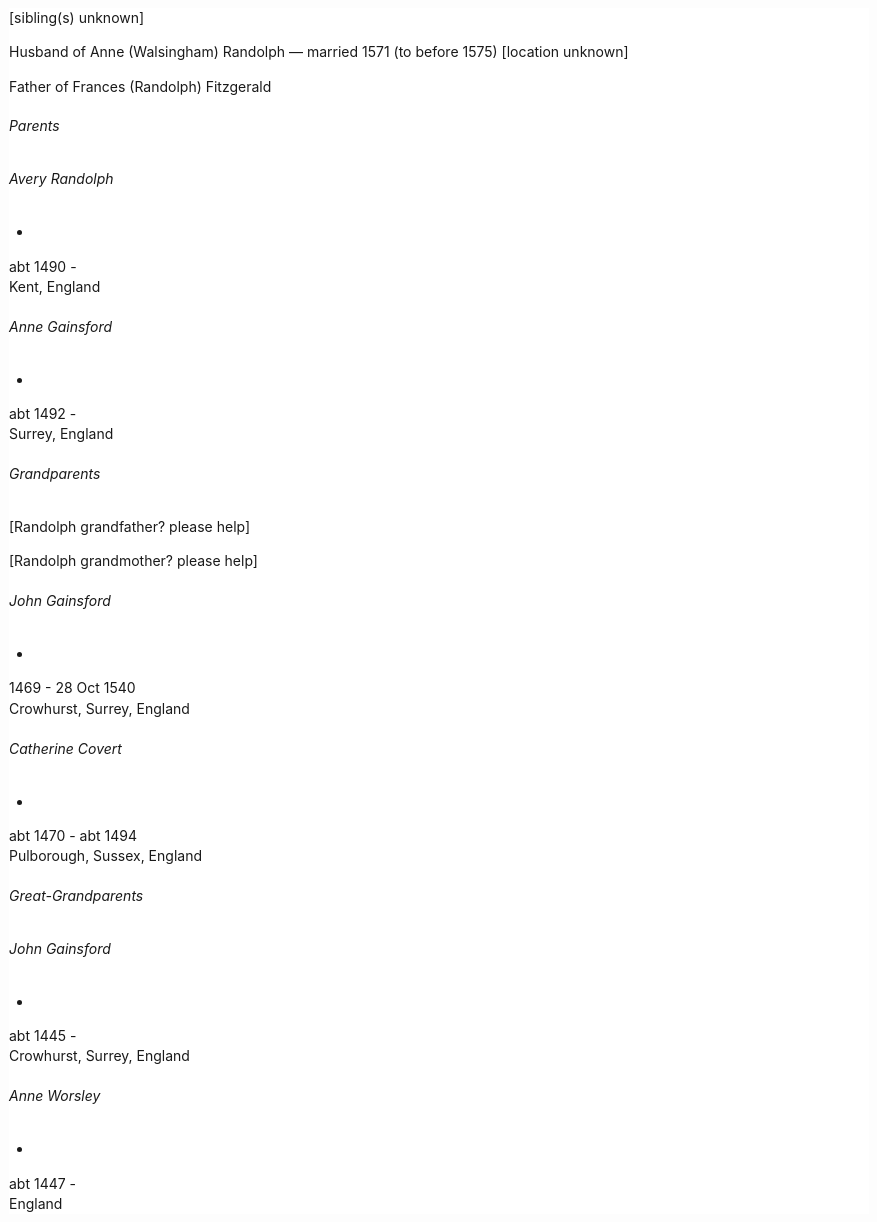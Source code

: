 [sibling(s) unknown]

Husband of Anne (Walsingham) Randolph — married 1571 (to before 1575) [location unknown] 

Father of Frances (Randolph) Fitzgerald

###### Parents

###### Avery Randolph

  * 


abt 1490 -   
Kent, England

###### Anne Gainsford

  * 


abt 1492 -   
Surrey, England

###### Grandparents

[Randolph grandfather? please help]

[Randolph grandmother? please help]

###### John Gainsford

  * 


1469 - 28 Oct 1540  
Crowhurst, Surrey, England

###### Catherine Covert

  * 


abt 1470 - abt 1494  
Pulborough, Sussex, England

###### Great-Grandparents

###### John Gainsford

  * 


abt 1445 -   
Crowhurst, Surrey, England

###### Anne Worsley

  * 


abt 1447 -   
England
